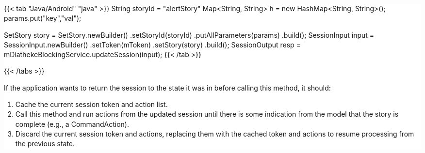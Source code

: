 {{< tab "Java/Android" "java" >}}
String storyId = "alertStory"
Map<String, String> h = new HashMap<String, String>();
params.put("key","val");

SetStory story = SetStory.newBuilder()
		.setStoryId(storyId)
		.putAllParameters(params)
		.build();
SessionInput input = SessionInput.newBuilder()
		.setToken(mToken)
		.setStory(story)
		.build();
SessionOutput resp = mDiathekeBlockingService.updateSession(input);
{{< /tab >}}

{{< /tabs >}}

If the application wants to return the session to the state it was in before
calling this method, it should:

1. Cache the current session token and action list.
2. Call this method and run actions from the updated session until
   there is some indication from the model that the story is complete
   (e.g., a CommandAction).
3. Discard the current session token and actions, replacing them with
   the cached token and actions to resume processing from the previous state.
